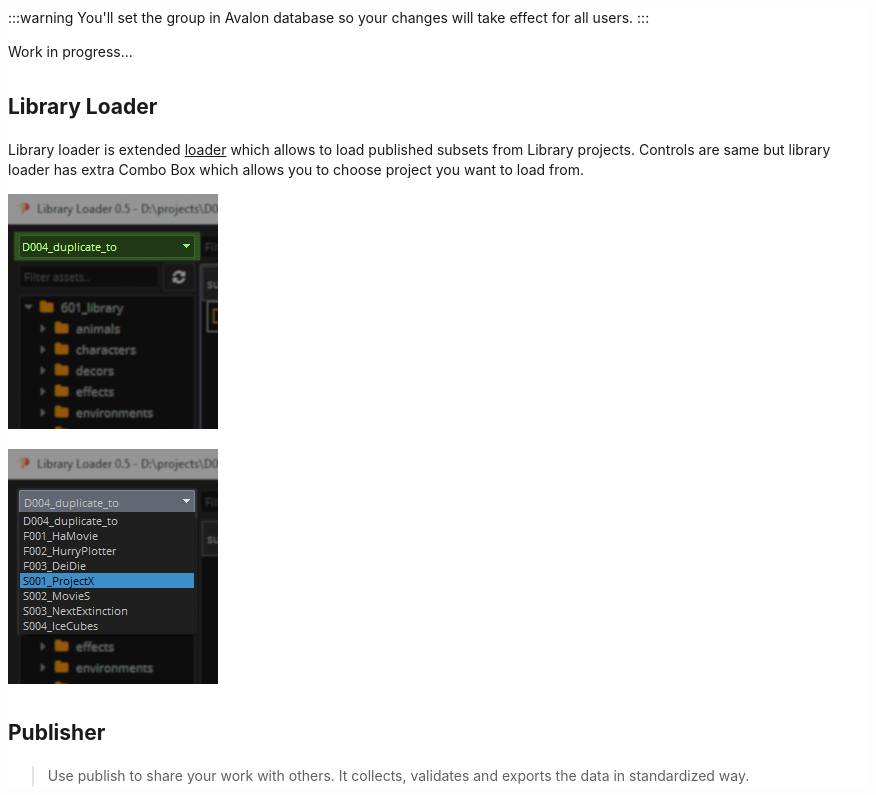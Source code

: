 
:::warning
You'll set the group in Avalon database so your changes will take effect for all users.
:::

Work in progress...

## Library Loader

Library loader is extended [loader](#loader) which allows to load published subsets from Library projects. Controls are same but library loader has extra Combo Box which allows you to choose project you want to load from.

<div class="ImagePanel">
<div class="ImagePanel.image Screenshot">

  ![tools_library_1](assets/tools/tools_library_1-small.png)
</div>
<div class="ImagePanel.image Screenshot">

  ![tools_library_2](assets/tools/tools_library_2-small.png)
</div>
</div>

## Publisher

> Use publish to share your work with others. It collects, validates and exports the data in standardized way.
